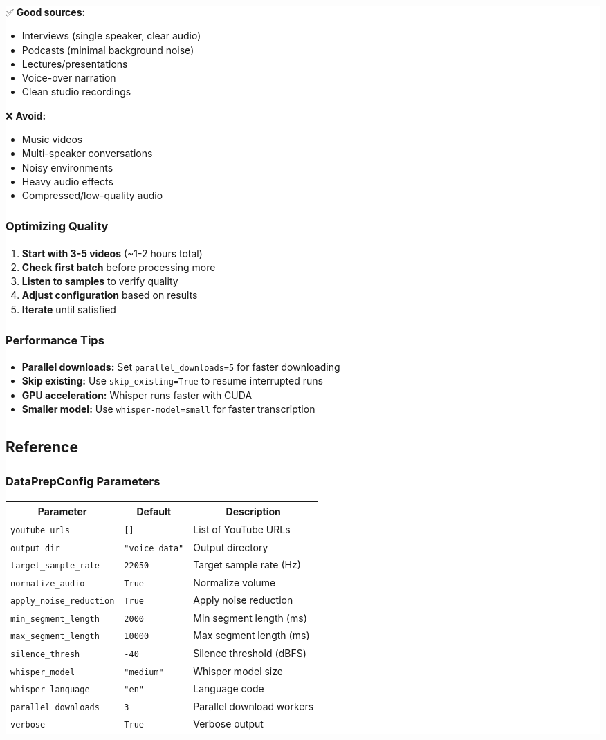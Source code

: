 ✅ **Good sources:**
- Interviews (single speaker, clear audio)
- Podcasts (minimal background noise)
- Lectures/presentations
- Voice-over narration
- Clean studio recordings

❌ **Avoid:**
- Music videos
- Multi-speaker conversations
- Noisy environments
- Heavy audio effects
- Compressed/low-quality audio

### Optimizing Quality

1. **Start with 3-5 videos** (~1-2 hours total)
2. **Check first batch** before processing more
3. **Listen to samples** to verify quality
4. **Adjust configuration** based on results
5. **Iterate** until satisfied

### Performance Tips

- **Parallel downloads:** Set `parallel_downloads=5` for faster downloading
- **Skip existing:** Use `skip_existing=True` to resume interrupted runs
- **GPU acceleration:** Whisper runs faster with CUDA
- **Smaller model:** Use `whisper-model=small` for faster transcription

## Reference

### DataPrepConfig Parameters

| Parameter | Default | Description |
|-----------|---------|-------------|
| `youtube_urls` | `[]` | List of YouTube URLs |
| `output_dir` | `"voice_data"` | Output directory |
| `target_sample_rate` | `22050` | Target sample rate (Hz) |
| `normalize_audio` | `True` | Normalize volume |
| `apply_noise_reduction` | `True` | Apply noise reduction |
| `min_segment_length` | `2000` | Min segment length (ms) |
| `max_segment_length` | `10000` | Max segment length (ms) |
| `silence_thresh` | `-40` | Silence threshold (dBFS) |
| `whisper_model` | `"medium"` | Whisper model size |
| `whisper_language` | `"en"` | Language code |
| `parallel_downloads` | `3` | Parallel download workers |
| `verbose` | `True` | Verbose output |
